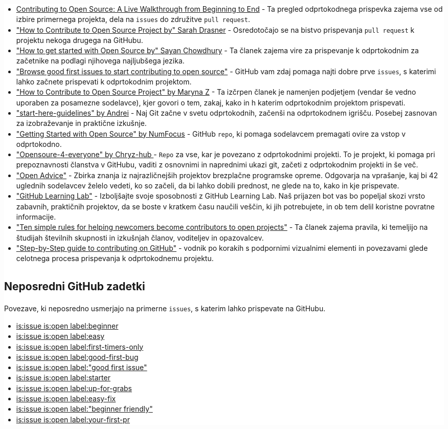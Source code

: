- [Contributing to Open Source: A Live Walkthrough from Beginning to End](https://medium.com/@kevinjin/contributing-to-open-source-walkthrough-part-0-b3dc43e6b720) - Ta pregled odprtokodnega prispevka zajema vse od izbire primernega projekta, dela na `issues` do združitve `pull request`.
- ["How to Contribute to Open Source Project by" Sarah Drasner](https://css-tricks.com/how-to-contribute-to-an-open-source-project/) - Osredotočajo se na bistvo prispevanja `pull request` k projektu nekoga drugega na GitHubu.
- ["How to get started with Open Source by" Sayan Chowdhury](https://www.hackerearth.com:443/getstarted-opensource/) - Ta članek zajema vire za prispevanje k odprtokodnim za začetnike na podlagi njihovega najljubšega jezika.
- ["Browse good first issues to start contributing to open source"](https://github.blog/2020-01-22-browse-good-first-issues-to-start-contributing-to-open-source/) - GitHub vam zdaj pomaga najti dobre prve `issues`, s katerimi lahko začnete prispevati k odprtokodnim projektom.
- ["How to Contribute to Open Source Project" by Maryna Z](https://rubygarage.org/blog/how-contribute-to-open-source-projects) - Ta izčrpen članek je namenjen podjetjem (vendar še vedno uporaben za posamezne sodelavce), kjer govori o tem, zakaj, kako in h katerim odprtokodnim projektom prispevati.
- ["start-here-guidelines" by Andrei](https://github.com/zero-to-mastery/start-here-guidelines) - Naj Git začne v svetu odprtokodnih, začenši na odprtokodnem igrišču. Posebej zasnovan za izobraževanje in praktične izkušnje.
- ["Getting Started with Open Source" by NumFocus](https://github.com/numfocus/getting-started-with-open-source) - GitHub `repo`, ki pomaga sodelavcem premagati ovire za vstop v odprtokodno.
- ["Opensoure-4-everyone" by Chryz-hub ](https://github.com/chryz-hub/opensource-4-everyone) - `Repo` za vse, kar je povezano z odprtokodnimi projekti. To je projekt, ki pomaga pri prepoznavnosti članstva v GitHubu, vaditi z osnovnimi in naprednimi ukazi git, začeti z odprtokodnim projekti in še več.
- ["Open Advice"](http://open-advice.org/) - Zbirka znanja iz najrazličnejših projektov brezplačne programske opreme. Odgovarja na vprašanje, kaj bi 42 uglednih sodelavcev želelo vedeti, ko so začeli, da bi lahko dobili prednost, ne glede na to, kako in kje prispevate.
- ["GitHub Learning Lab"](https://lab.github.com/) - Izboljšajte svoje sposobnosti z GitHub Learning Lab. Naš prijazen bot vas bo popeljal skozi vrsto zabavnih, praktičnih projektov, da se boste v kratkem času naučili veščin, ki jih potrebujete, in ob tem delil koristne povratne informacije.
- ["Ten simple rules for helping newcomers become contributors to open projects"](https://doi.org/10.1371/journal.pcbi.1007296) - Ta članek zajema pravila, ki temeljijo na študijah številnih skupnosti in izkušnjah članov, voditeljev in opazovalcev.
- ["Step-by-Step guide to contributing on GitHub"](https://www.dataschool.io/how-to-contribute-on-github/) - vodnik po korakih s podpornimi vizualnimi elementi in povezavami glede celotnega procesa prispevanja k odprtokodnemu projektu.

## Neposredni GitHub zadetki

Povezave, ki neposredno usmerjajo na primerne `issues`, s katerim lahko prispevate na GitHubu.

- [is:issue is:open label:beginner](https://github.com/search?q=is%3Aissue+is%3Aopen+label%3Abeginner&type=issues)
- [is:issue is:open label:easy](https://github.com/search?q=is%3Aissue+is%3Aopen+label%3Aeasy&type=issues)
- [is:issue is:open label:first-timers-only](https://github.com/search?q=is%3Aissue+is%3Aopen+label%3Afirst-timers-only&type=issues)
- [is:issue is:open label:good-first-bug](https://github.com/search?q=is%3Aissue+is%3Aopen+label%3Agood-first-bug&type=issues)
- [is:issue is:open label:"good first issue"](https://github.com/search?q=is%3Aissue+is%3Aopen+label%3A%22good+first+issue%22&type=issues)
- [is:issue is:open label:starter](https://github.com/search?q=is%3Aissue+is%3Aopen+label%3Astarter&type=issues)
- [is:issue is:open label:up-for-grabs](https://github.com/search?q=is%3Aissue+is%3Aopen+label%3Aup-for-grabs&type=issues)
- [is:issue is:open label:easy-fix](https://github.com/search?q=is%3Aissue+is%3Aopen+label%3Aeasy-fix&type=issues)
- [is:issue is:open label:"beginner friendly"](https://github.com/search?q=is%3Aissue+is%3Aopen+label%3A%22beginner+friendly%22&type=issues)
- [is:issue is:open label:your-first-pr](https://github.com/search?q=is%3Aissue+is%3Aopen+label%3Ayour-first-pr&type=issues)
